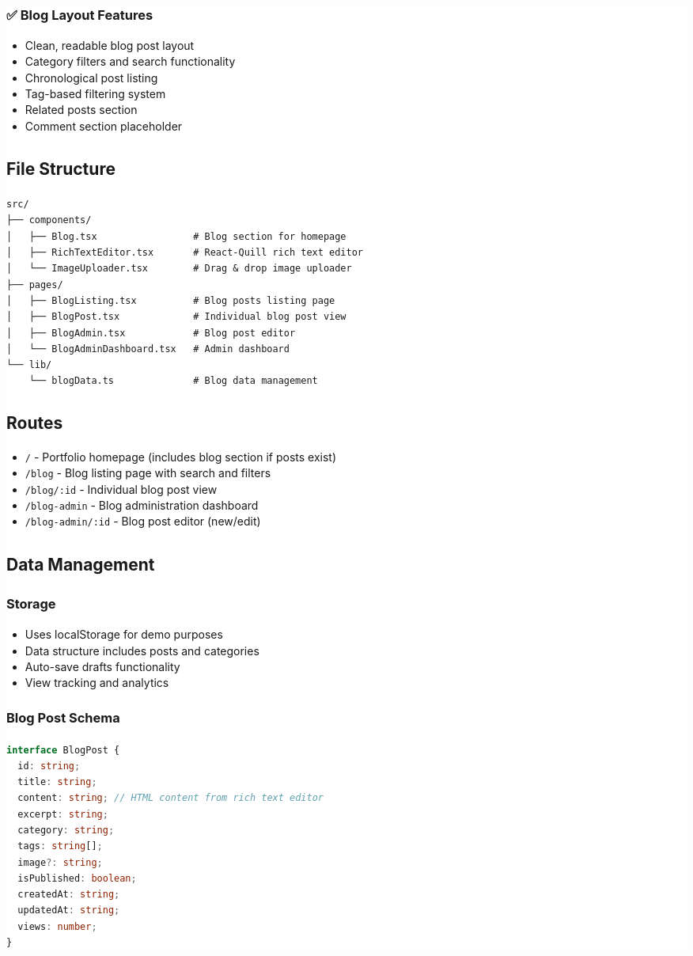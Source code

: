### ✅ Blog Layout Features
- Clean, readable blog post layout
- Category filters and search functionality
- Chronological post listing
- Tag-based filtering system
- Related posts section
- Comment section placeholder

## File Structure

```
src/
├── components/
│   ├── Blog.tsx                 # Blog section for homepage
│   ├── RichTextEditor.tsx       # React-Quill rich text editor
│   └── ImageUploader.tsx        # Drag & drop image uploader
├── pages/
│   ├── BlogListing.tsx          # Blog posts listing page
│   ├── BlogPost.tsx             # Individual blog post view
│   ├── BlogAdmin.tsx            # Blog post editor
│   └── BlogAdminDashboard.tsx   # Admin dashboard
└── lib/
    └── blogData.ts              # Blog data management
```

## Routes

- `/` - Portfolio homepage (includes blog section if posts exist)
- `/blog` - Blog listing page with search and filters
- `/blog/:id` - Individual blog post view
- `/blog-admin` - Blog administration dashboard
- `/blog-admin/:id` - Blog post editor (new/edit)

## Data Management

### Storage
- Uses localStorage for demo purposes
- Data structure includes posts and categories
- Auto-save drafts functionality
- View tracking and analytics

### Blog Post Schema
```typescript
interface BlogPost {
  id: string;
  title: string;
  content: string; // HTML content from rich text editor
  excerpt: string;
  category: string;
  tags: string[];
  image?: string;
  isPublished: boolean;
  createdAt: string;
  updatedAt: string;
  views: number;
}
```
